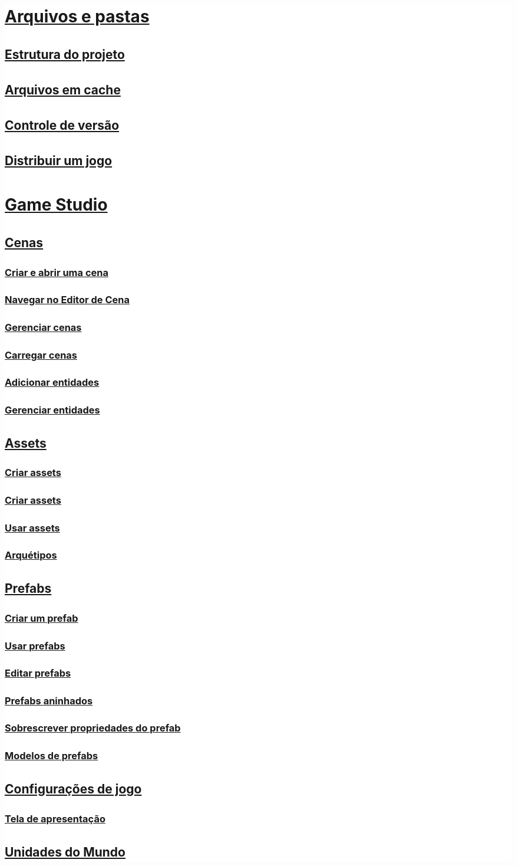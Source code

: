# [Arquivos e pastas](files-and-folders/index.md)
## [Estrutura do projeto](files-and-folders/project-structure.md)
## [Arquivos em cache](files-and-folders/cached-files.md)
## [Controle de versão](files-and-folders/version-control.md)
## [Distribuir um jogo](files-and-folders/distribute-a-game.md)

# [Game Studio](game-studio/index.md)
## [Cenas](game-studio/scenes.md)
### [Criar e abrir uma cena](game-studio/create-a-scene.md)
### [Navegar no Editor de Cena](game-studio/navigate-in-the-scene-editor.md)
### [Gerenciar cenas](game-studio/manage-scenes.md)
### [Carregar cenas](game-studio/load-scenes.md)
### [Adicionar entidades](game-studio/add-entities.md)
### [Gerenciar entidades](game-studio/manage-entities.md)
## [Assets](game-studio/assets.md)
### [Criar assets](game-studio/create-assets.md)
### [Criar assets](game-studio/manage-assets.md)
### [Usar assets](game-studio/use-assets.md)
### [Arquétipos](game-studio/archetypes.md)
## [Prefabs](game-studio/prefabs/index.md)
### [Criar um prefab](game-studio/prefabs/create-a-prefab.md)
### [Usar prefabs](game-studio/prefabs/use-prefabs.md)
### [Editar prefabs](game-studio/prefabs/edit-prefabs.md)
### [Prefabs aninhados](game-studio/prefabs/nested-prefabs.md)
### [Sobrescrever propriedades do prefab](game-studio/prefabs/override-prefab-properties.md)
### [Modelos de prefabs](game-studio/prefabs/prefab-models.md)
## [Configurações de jogo](game-studio/game-settings.md)
### [Tela de apresentação](game-studio/splash-screen.md)
## [Unidades do Mundo](game-studio/world-units.md)
